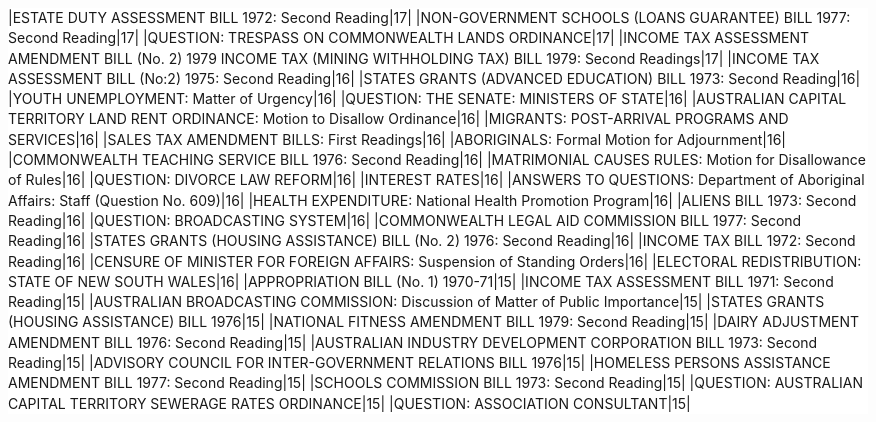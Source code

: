 |ESTATE DUTY ASSESSMENT BILL 1972: Second Reading|17|
|NON-GOVERNMENT SCHOOLS (LOANS GUARANTEE) BILL 1977: Second Reading|17|
|QUESTION: TRESPASS ON COMMONWEALTH LANDS ORDINANCE|17|
|INCOME TAX ASSESSMENT AMENDMENT BILL (No. 2) 1979 INCOME TAX (MINING WITHHOLDING TAX) BILL 1979: Second Readings|17|
|INCOME TAX ASSESSMENT BILL (No:2) 1975: Second Reading|16|
|STATES GRANTS (ADVANCED EDUCATION) BILL 1973: Second Reading|16|
|YOUTH UNEMPLOYMENT: Matter of Urgency|16|
|QUESTION: THE SENATE: MINISTERS OF STATE|16|
|AUSTRALIAN CAPITAL TERRITORY LAND RENT ORDINANCE: Motion to Disallow Ordinance|16|
|MIGRANTS: POST-ARRIVAL PROGRAMS AND SERVICES|16|
|SALES TAX AMENDMENT BILLS: First Readings|16|
|ABORIGINALS: Formal Motion for Adjournment|16|
|COMMONWEALTH TEACHING SERVICE BILL 1976: Second Reading|16|
|MATRIMONIAL CAUSES RULES: Motion for Disallowance of Rules|16|
|QUESTION: DIVORCE LAW REFORM|16|
|INTEREST RATES|16|
|ANSWERS TO QUESTIONS: Department of Aboriginal Affairs: Staff (Question No. 609)|16|
|HEALTH EXPENDITURE: National Health Promotion Program|16|
|ALIENS BILL 1973: Second Reading|16|
|QUESTION: BROADCASTING SYSTEM|16|
|COMMONWEALTH LEGAL AID COMMISSION BILL 1977: Second Reading|16|
|STATES GRANTS (HOUSING ASSISTANCE) BILL (No. 2) 1976: Second Reading|16|
|INCOME TAX BILL 1972: Second Reading|16|
|CENSURE OF MINISTER FOR FOREIGN AFFAIRS: Suspension of Standing Orders|16|
|ELECTORAL REDISTRIBUTION: STATE OF NEW SOUTH WALES|16|
|APPROPRIATION BILL (No. 1) 1970-71|15|
|INCOME TAX ASSESSMENT BILL 1971: Second Reading|15|
|AUSTRALIAN BROADCASTING COMMISSION: Discussion of Matter of Public Importance|15|
|STATES GRANTS (HOUSING ASSISTANCE) BILL 1976|15|
|NATIONAL FITNESS AMENDMENT BILL 1979: Second Reading|15|
|DAIRY ADJUSTMENT AMENDMENT BILL 1976: Second Reading|15|
|AUSTRALIAN INDUSTRY DEVELOPMENT CORPORATION BILL 1973: Second Reading|15|
|ADVISORY COUNCIL FOR INTER-GOVERNMENT RELATIONS BILL 1976|15|
|HOMELESS PERSONS ASSISTANCE AMENDMENT BILL 1977: Second Reading|15|
|SCHOOLS COMMISSION BILL 1973: Second Reading|15|
|QUESTION: AUSTRALIAN CAPITAL TERRITORY SEWERAGE RATES ORDINANCE|15|
|QUESTION: ASSOCIATION CONSULTANT|15|